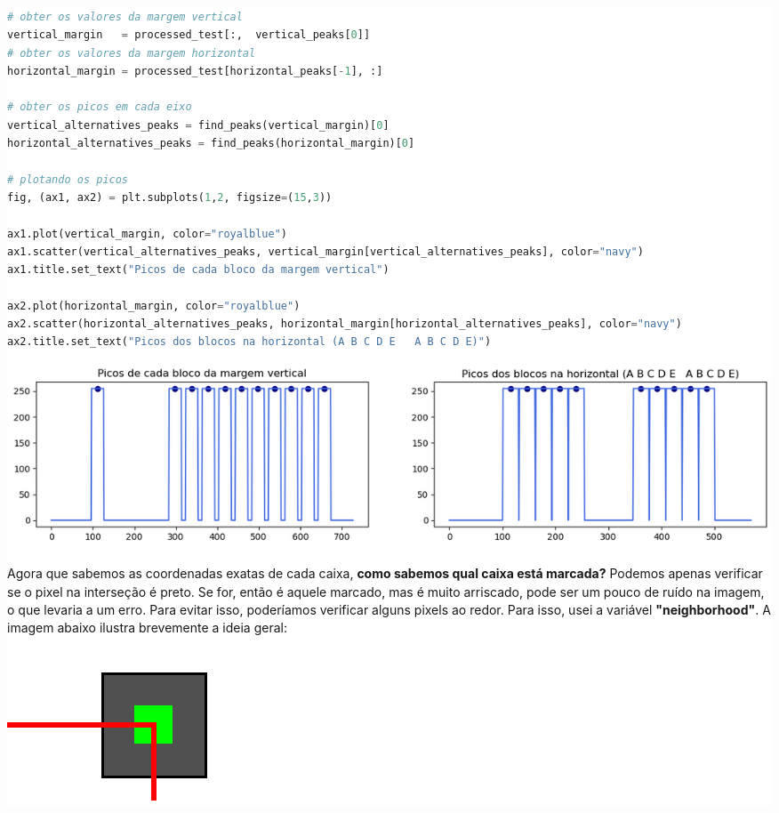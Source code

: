 
```python
# obter os valores da margem vertical
vertical_margin   = processed_test[:,  vertical_peaks[0]]
# obter os valores da margem horizontal
horizontal_margin = processed_test[horizontal_peaks[-1], :]

# obter os picos em cada eixo
vertical_alternatives_peaks = find_peaks(vertical_margin)[0]
horizontal_alternatives_peaks = find_peaks(horizontal_margin)[0]

# plotando os picos
fig, (ax1, ax2) = plt.subplots(1,2, figsize=(15,3))

ax1.plot(vertical_margin, color="royalblue")
ax1.scatter(vertical_alternatives_peaks, vertical_margin[vertical_alternatives_peaks], color="navy")
ax1.title.set_text("Picos de cada bloco da margem vertical")

ax2.plot(horizontal_margin, color="royalblue")
ax2.scatter(horizontal_alternatives_peaks, horizontal_margin[horizontal_alternatives_peaks], color="navy")
ax2.title.set_text("Picos dos blocos na horizontal (A B C D E   A B C D E)")
```


    
![png](img/output_9_0.png)
    



Agora que sabemos as coordenadas exatas de cada caixa, **como sabemos qual caixa está marcada?** Podemos apenas verificar se o pixel na interseção é preto. Se for, então é aquele marcado, mas é muito arriscado, pode ser um pouco de ruído na imagem, o que levaria a um erro. Para evitar isso, poderíamos verificar alguns pixels ao redor. Para isso, usei a variável **"neighborhood"**. A imagem abaixo ilustra brevemente a ideia geral:

![threshold example](img/threshold-example.png)
